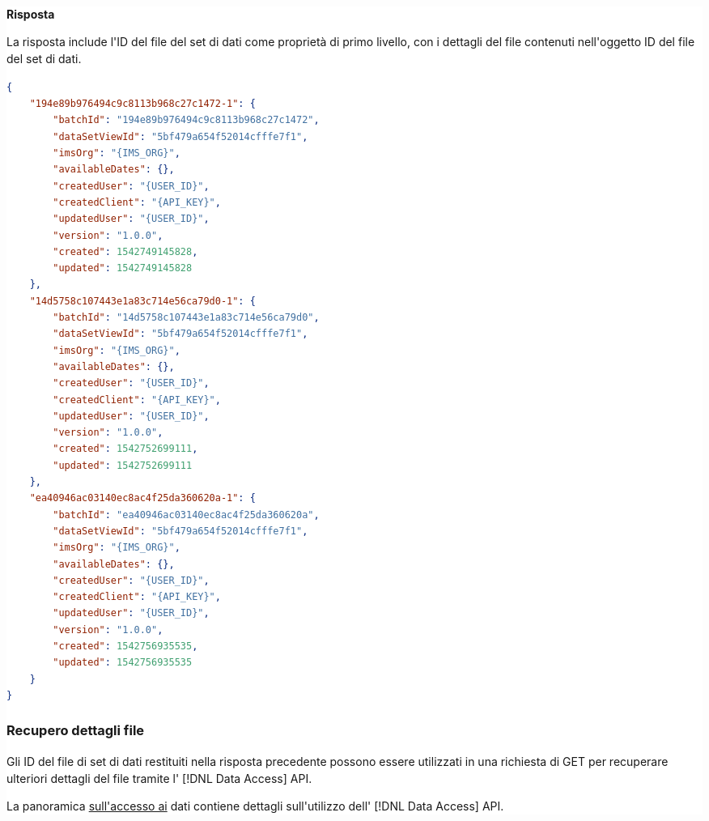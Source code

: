 **Risposta**

La risposta include l&#39;ID del file del set di dati come proprietà di primo livello, con i dettagli del file contenuti nell&#39;oggetto ID del file del set di dati.

```json
{
    "194e89b976494c9c8113b968c27c1472-1": {
        "batchId": "194e89b976494c9c8113b968c27c1472",
        "dataSetViewId": "5bf479a654f52014cfffe7f1",
        "imsOrg": "{IMS_ORG}",
        "availableDates": {},
        "createdUser": "{USER_ID}",
        "createdClient": "{API_KEY}",
        "updatedUser": "{USER_ID}",
        "version": "1.0.0",
        "created": 1542749145828,
        "updated": 1542749145828
    },
    "14d5758c107443e1a83c714e56ca79d0-1": {
        "batchId": "14d5758c107443e1a83c714e56ca79d0",
        "dataSetViewId": "5bf479a654f52014cfffe7f1",
        "imsOrg": "{IMS_ORG}",
        "availableDates": {},
        "createdUser": "{USER_ID}",
        "createdClient": "{API_KEY}",
        "updatedUser": "{USER_ID}",
        "version": "1.0.0",
        "created": 1542752699111,
        "updated": 1542752699111
    },
    "ea40946ac03140ec8ac4f25da360620a-1": {
        "batchId": "ea40946ac03140ec8ac4f25da360620a",
        "dataSetViewId": "5bf479a654f52014cfffe7f1",
        "imsOrg": "{IMS_ORG}",
        "availableDates": {},
        "createdUser": "{USER_ID}",
        "createdClient": "{API_KEY}",
        "updatedUser": "{USER_ID}",
        "version": "1.0.0",
        "created": 1542756935535,
        "updated": 1542756935535
    }
}
```

### Recupero dettagli file

Gli ID del file di set di dati restituiti nella risposta precedente possono essere utilizzati in una richiesta di GET per recuperare ulteriori dettagli del file tramite l&#39; [!DNL Data Access] API.

La panoramica [sull&#39;accesso ai](../data-access/home.md) dati contiene dettagli sull&#39;utilizzo dell&#39; [!DNL Data Access] API.
